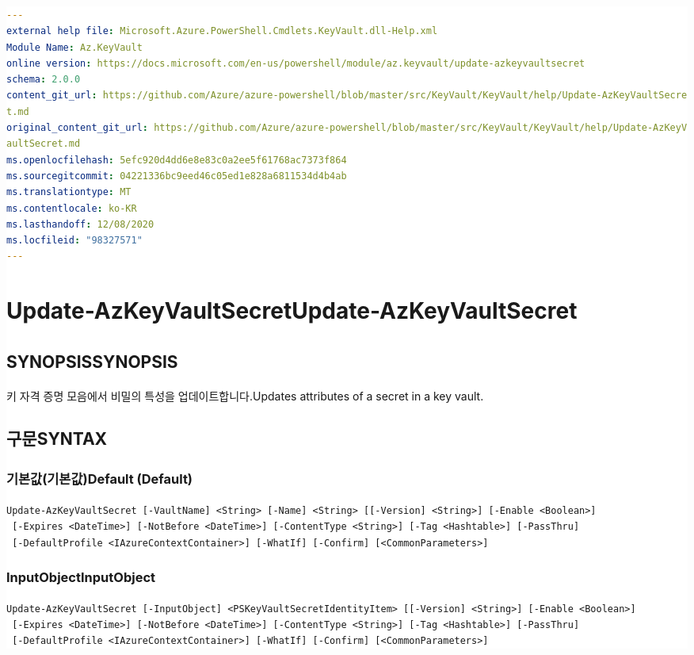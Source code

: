```yaml
---
external help file: Microsoft.Azure.PowerShell.Cmdlets.KeyVault.dll-Help.xml
Module Name: Az.KeyVault
online version: https://docs.microsoft.com/en-us/powershell/module/az.keyvault/update-azkeyvaultsecret
schema: 2.0.0
content_git_url: https://github.com/Azure/azure-powershell/blob/master/src/KeyVault/KeyVault/help/Update-AzKeyVaultSecret.md
original_content_git_url: https://github.com/Azure/azure-powershell/blob/master/src/KeyVault/KeyVault/help/Update-AzKeyVaultSecret.md
ms.openlocfilehash: 5efc920d4dd6e8e83c0a2ee5f61768ac7373f864
ms.sourcegitcommit: 04221336bc9eed46c05ed1e828a6811534d4b4ab
ms.translationtype: MT
ms.contentlocale: ko-KR
ms.lasthandoff: 12/08/2020
ms.locfileid: "98327571"
---
```

# <span data-ttu-id="77963-101">Update-AzKeyVaultSecret</span><span class="sxs-lookup"><span data-stu-id="77963-101">Update-AzKeyVaultSecret</span></span>

## <span data-ttu-id="77963-102">SYNOPSIS</span><span class="sxs-lookup"><span data-stu-id="77963-102">SYNOPSIS</span></span>
<span data-ttu-id="77963-103">키 자격 증명 모음에서 비밀의 특성을 업데이트합니다.</span><span class="sxs-lookup"><span data-stu-id="77963-103">Updates attributes of a secret in a key vault.</span></span>

## <span data-ttu-id="77963-104">구문</span><span class="sxs-lookup"><span data-stu-id="77963-104">SYNTAX</span></span>

### <span data-ttu-id="77963-105">기본값(기본값)</span><span class="sxs-lookup"><span data-stu-id="77963-105">Default (Default)</span></span>
```
Update-AzKeyVaultSecret [-VaultName] <String> [-Name] <String> [[-Version] <String>] [-Enable <Boolean>]
 [-Expires <DateTime>] [-NotBefore <DateTime>] [-ContentType <String>] [-Tag <Hashtable>] [-PassThru]
 [-DefaultProfile <IAzureContextContainer>] [-WhatIf] [-Confirm] [<CommonParameters>]
```

### <span data-ttu-id="77963-106">InputObject</span><span class="sxs-lookup"><span data-stu-id="77963-106">InputObject</span></span>
```
Update-AzKeyVaultSecret [-InputObject] <PSKeyVaultSecretIdentityItem> [[-Version] <String>] [-Enable <Boolean>]
 [-Expires <DateTime>] [-NotBefore <DateTime>] [-ContentType <String>] [-Tag <Hashtable>] [-PassThru]
 [-DefaultProfile <IAzureContextContainer>] [-WhatIf] [-Confirm] [<CommonParameters>]
```
